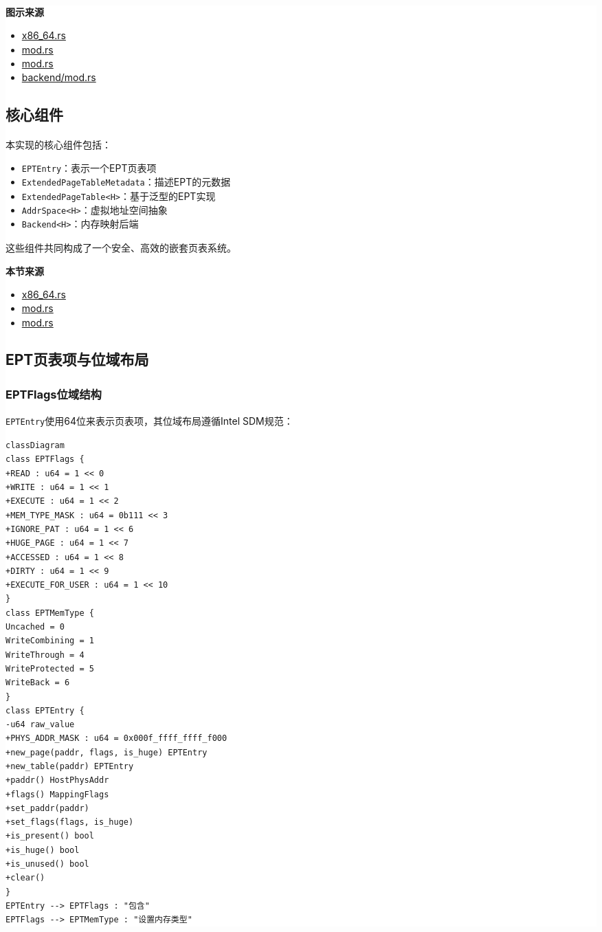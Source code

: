 **图示来源**
- [x86_64.rs](file://src/npt/arch/x86_64.rs)
- [mod.rs](file://src/npt/mod.rs)
- [mod.rs](file://src/address_space/mod.rs)
- [backend/mod.rs](file://src/address_space/backend/mod.rs)

## 核心组件

本实现的核心组件包括：
- `EPTEntry`：表示一个EPT页表项
- `ExtendedPageTableMetadata`：描述EPT的元数据
- `ExtendedPageTable<H>`：基于泛型的EPT实现
- `AddrSpace<H>`：虚拟地址空间抽象
- `Backend<H>`：内存映射后端

这些组件共同构成了一个安全、高效的嵌套页表系统。

**本节来源**
- [x86_64.rs](file://src/npt/arch/x86_64.rs#L130-L189)
- [mod.rs](file://src/npt/mod.rs#L1-L14)
- [mod.rs](file://src/address_space/mod.rs#L1-L588)

## EPT页表项与位域布局

### EPTFlags位域结构

`EPTEntry`使用64位来表示页表项，其位域布局遵循Intel SDM规范：

```mermaid
classDiagram
class EPTFlags {
+READ : u64 = 1 << 0
+WRITE : u64 = 1 << 1
+EXECUTE : u64 = 1 << 2
+MEM_TYPE_MASK : u64 = 0b111 << 3
+IGNORE_PAT : u64 = 1 << 6
+HUGE_PAGE : u64 = 1 << 7
+ACCESSED : u64 = 1 << 8
+DIRTY : u64 = 1 << 9
+EXECUTE_FOR_USER : u64 = 1 << 10
}
class EPTMemType {
Uncached = 0
WriteCombining = 1
WriteThrough = 4
WriteProtected = 5
WriteBack = 6
}
class EPTEntry {
-u64 raw_value
+PHYS_ADDR_MASK : u64 = 0x000f_ffff_ffff_f000
+new_page(paddr, flags, is_huge) EPTEntry
+new_table(paddr) EPTEntry
+paddr() HostPhysAddr
+flags() MappingFlags
+set_paddr(paddr)
+set_flags(flags, is_huge)
+is_present() bool
+is_huge() bool
+is_unused() bool
+clear()
}
EPTEntry --> EPTFlags : "包含"
EPTFlags --> EPTMemType : "设置内存类型"
```